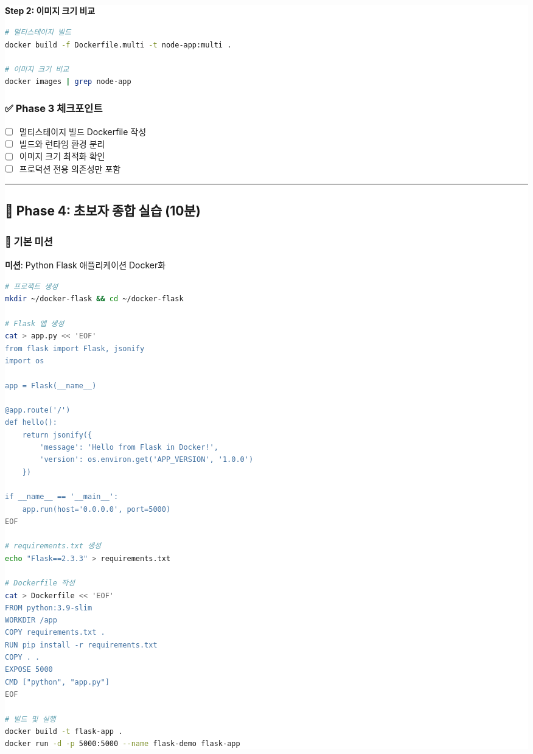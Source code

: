 **Step 2: 이미지 크기 비교**
```bash
# 멀티스테이지 빌드
docker build -f Dockerfile.multi -t node-app:multi .

# 이미지 크기 비교
docker images | grep node-app
```

### ✅ Phase 3 체크포인트
- [ ] 멀티스테이지 빌드 Dockerfile 작성
- [ ] 빌드와 런타임 환경 분리
- [ ] 이미지 크기 최적화 확인
- [ ] 프로덕션 전용 의존성만 포함

---

## 🎯 Phase 4: 초보자 종합 실습 (10분)

### 📝 기본 미션
**미션**: Python Flask 애플리케이션 Docker화

```bash
# 프로젝트 생성
mkdir ~/docker-flask && cd ~/docker-flask

# Flask 앱 생성
cat > app.py << 'EOF'
from flask import Flask, jsonify
import os

app = Flask(__name__)

@app.route('/')
def hello():
    return jsonify({
        'message': 'Hello from Flask in Docker!',
        'version': os.environ.get('APP_VERSION', '1.0.0')
    })

if __name__ == '__main__':
    app.run(host='0.0.0.0', port=5000)
EOF

# requirements.txt 생성
echo "Flask==2.3.3" > requirements.txt

# Dockerfile 작성
cat > Dockerfile << 'EOF'
FROM python:3.9-slim
WORKDIR /app
COPY requirements.txt .
RUN pip install -r requirements.txt
COPY . .
EXPOSE 5000
CMD ["python", "app.py"]
EOF

# 빌드 및 실행
docker build -t flask-app .
docker run -d -p 5000:5000 --name flask-demo flask-app
```
